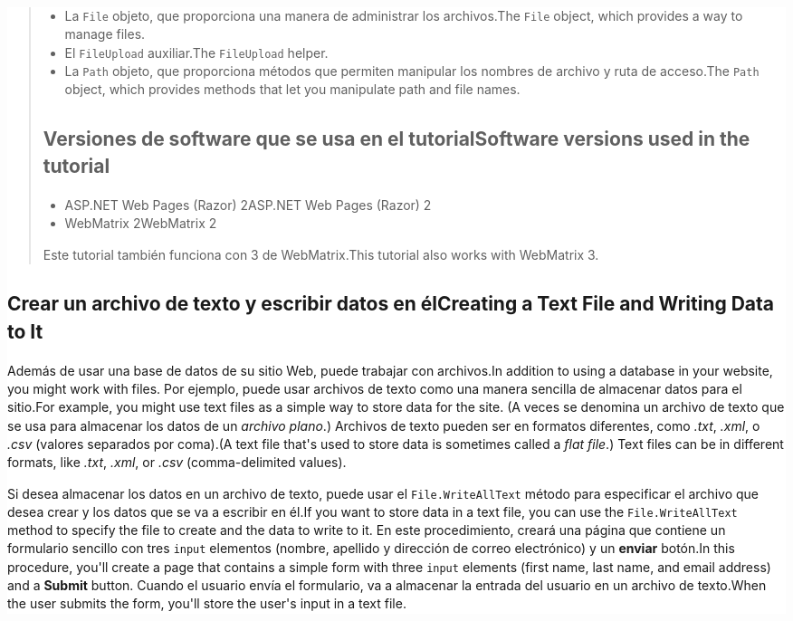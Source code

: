 > - <span data-ttu-id="fc88c-114">La `File` objeto, que proporciona una manera de administrar los archivos.</span><span class="sxs-lookup"><span data-stu-id="fc88c-114">The `File` object, which provides a way to manage files.</span></span>
> - <span data-ttu-id="fc88c-115">El `FileUpload` auxiliar.</span><span class="sxs-lookup"><span data-stu-id="fc88c-115">The `FileUpload` helper.</span></span>
> - <span data-ttu-id="fc88c-116">La `Path` objeto, que proporciona métodos que permiten manipular los nombres de archivo y ruta de acceso.</span><span class="sxs-lookup"><span data-stu-id="fc88c-116">The `Path` object, which provides methods that let you manipulate path and file names.</span></span>
>   
> 
> ## <a name="software-versions-used-in-the-tutorial"></a><span data-ttu-id="fc88c-117">Versiones de software que se usa en el tutorial</span><span class="sxs-lookup"><span data-stu-id="fc88c-117">Software versions used in the tutorial</span></span>
> 
> 
> - <span data-ttu-id="fc88c-118">ASP.NET Web Pages (Razor) 2</span><span class="sxs-lookup"><span data-stu-id="fc88c-118">ASP.NET Web Pages (Razor) 2</span></span>
> - <span data-ttu-id="fc88c-119">WebMatrix 2</span><span class="sxs-lookup"><span data-stu-id="fc88c-119">WebMatrix 2</span></span>
>   
> 
> <span data-ttu-id="fc88c-120">Este tutorial también funciona con 3 de WebMatrix.</span><span class="sxs-lookup"><span data-stu-id="fc88c-120">This tutorial also works with WebMatrix 3.</span></span>


<a id="Creating_a_Text_File"></a>
## <a name="creating-a-text-file-and-writing-data-to-it"></a><span data-ttu-id="fc88c-121">Crear un archivo de texto y escribir datos en él</span><span class="sxs-lookup"><span data-stu-id="fc88c-121">Creating a Text File and Writing Data to It</span></span>

<span data-ttu-id="fc88c-122">Además de usar una base de datos de su sitio Web, puede trabajar con archivos.</span><span class="sxs-lookup"><span data-stu-id="fc88c-122">In addition to using a database in your website, you might work with files.</span></span> <span data-ttu-id="fc88c-123">Por ejemplo, puede usar archivos de texto como una manera sencilla de almacenar datos para el sitio.</span><span class="sxs-lookup"><span data-stu-id="fc88c-123">For example, you might use text files as a simple way to store data for the site.</span></span> <span data-ttu-id="fc88c-124">(A veces se denomina un archivo de texto que se usa para almacenar los datos de un *archivo plano*.) Archivos de texto pueden ser en formatos diferentes, como *.txt*, *.xml*, o *.csv* (valores separados por coma).</span><span class="sxs-lookup"><span data-stu-id="fc88c-124">(A text file that's used to store data is sometimes called a *flat file*.) Text files can be in different formats, like *.txt*, *.xml*, or *.csv* (comma-delimited values).</span></span>

<span data-ttu-id="fc88c-125">Si desea almacenar los datos en un archivo de texto, puede usar el `File.WriteAllText` método para especificar el archivo que desea crear y los datos que se va a escribir en él.</span><span class="sxs-lookup"><span data-stu-id="fc88c-125">If you want to store data in a text file, you can use the `File.WriteAllText` method to specify the file to create and the data to write to it.</span></span> <span data-ttu-id="fc88c-126">En este procedimiento, creará una página que contiene un formulario sencillo con tres `input` elementos (nombre, apellido y dirección de correo electrónico) y un **enviar** botón.</span><span class="sxs-lookup"><span data-stu-id="fc88c-126">In this procedure, you'll create a page that contains a simple form with three `input` elements (first name, last name, and email address) and a **Submit** button.</span></span> <span data-ttu-id="fc88c-127">Cuando el usuario envía el formulario, va a almacenar la entrada del usuario en un archivo de texto.</span><span class="sxs-lookup"><span data-stu-id="fc88c-127">When the user submits the form, you'll store the user's input in a text file.</span></span>
